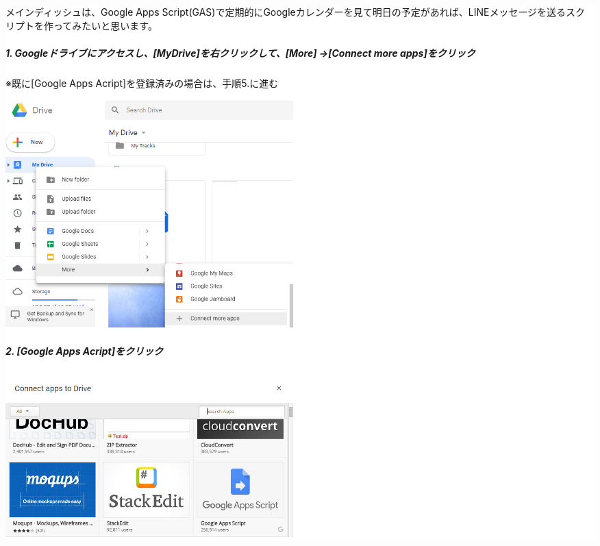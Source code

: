 メインディッシュは、Google Apps Script(GAS)で定期的にGoogleカレンダーを見て明日の予定があれば、LINEメッセージを送るスクリプトを作ってみたいと思います。



##### 1. Googleドライブにアクセスし、[MyDrive]を右クリックして、[More] →[Connect more apps]をクリック

※既に[Google Apps Acript]を登録済みの場合は、手順5.に進む

<img src="https://raw.githubusercontent.com/legitwhiz/legitwhiz.github.io/master/technology_memo/images/linenotify/GAS_01.png" width="420">





##### 2. [Google Apps Acript]をクリック

<img src="https://raw.githubusercontent.com/legitwhiz/legitwhiz.github.io/master/technology_memo/images/linenotify/GAS_02.png" width="420">